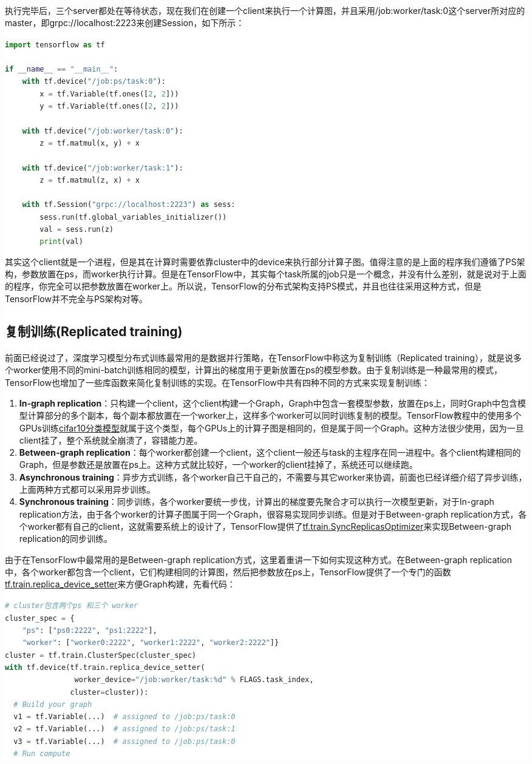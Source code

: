 执行完毕后，三个server都处在等待状态，现在我们在创建一个client来执行一个计算图，并且采用/job:worker/task:0这个server所对应的master，即grpc://localhost:2223来创建Session，如下所示：

```python
import tensorflow as tf

if __name__ == "__main__":
    with tf.device("/job:ps/task:0"):
        x = tf.Variable(tf.ones([2, 2]))
        y = tf.Variable(tf.ones([2, 2]))

    with tf.device("/job:worker/task:0"):
        z = tf.matmul(x, y) + x

    with tf.device("/job:worker/task:1"):
        z = tf.matmul(z, x) + x

    with tf.Session("grpc://localhost:2223") as sess:
        sess.run(tf.global_variables_initializer())
        val = sess.run(z)
        print(val)
```

其实这个client就是一个进程，但是其在计算时需要依靠cluster中的device来执行部分计算子图。值得注意的是上面的程序我们遵循了PS架构，参数放置在ps，而worker执行计算。但是在TensorFlow中，其实每个task所属的job只是一个概念，并没有什么差别，就是说对于上面的程序，你完全可以把参数放置在worker上。所以说，TensorFlow的分布式架构支持PS模式，并且也往往采用这种方式，但是TensorFlow并不完全与PS架构对等。

## 复制训练(Replicated training)

前面已经说过了，深度学习模型分布式训练最常用的是数据并行策略，在TensorFlow中称这为复制训练（Replicated training），就是说多个worker使用不同的mini-batch训练相同的模型，计算出的梯度用于更新放置在ps的模型参数。由于复制训练是一种最常用的模式，TensorFlow也增加了一些库函数来简化复制训练的实现。在TensorFlow中共有四种不同的方式来实现复制训练：

1. **In-graph replication**：只构建一个client，这个client构建一个Graph，Graph中包含一套模型参数，放置在ps上，同时Graph中包含模型计算部分的多个副本，每个副本都放置在一个worker上，这样多个worker可以同时训练复制的模型。TensorFlow教程中的使用多个GPUs训练[cifar10分类模型](https://link.zhihu.com/?target=https%3A//www.tensorflow.org/tutorials/deep_cnn%23training_a_model_using_multiple_gpu_cards)就属于这个类型，每个GPUs上的计算子图是相同的，但是属于同一个Graph。这种方法很少使用，因为一旦client挂了，整个系统就全崩溃了，容错能力差。
2. **Between-graph replication**：每个worker都创建一个client，这个client一般还与task的主程序在同一进程中。各个client构建相同的Graph，但是参数还是放置在ps上。这种方式就比较好，一个worker的client挂掉了，系统还可以继续跑。
3. **Asynchronous training**：异步方式训练，各个worker自己干自己的，不需要与其它worker来协调，前面也已经详细介绍了异步训练，上面两种方式都可以采用异步训练。
4. **Synchronous training**：同步训练，各个worker要统一步伐，计算出的梯度要先聚合才可以执行一次模型更新，对于In-graph replication方法，由于各个worker的计算子图属于同一个Graph，很容易实现同步训练。但是对于Between-graph replication方式，各个worker都有自己的client，这就需要系统上的设计了，TensorFlow提供了[tf.train.SyncReplicasOptimizer](https://link.zhihu.com/?target=https%3A//www.tensorflow.org/api_docs/python/tf/train/SyncReplicasOptimizer)来实现Between-graph replication的同步训练。

由于在TensorFlow中最常用的是Between-graph replication方式，这里着重讲一下如何实现这种方式。在Between-graph replication中，各个worker都包含一个client，它们构建相同的计算图，然后把参数放在ps上，TensorFlow提供了一个专门的函数[tf.train.replica_device_setter](https://link.zhihu.com/?target=https%3A//www.tensorflow.org/api_docs/python/tf/train/replica_device_setter)来方便Graph构建，先看代码：

```python
# cluster包含两个ps 和三个 worker
cluster_spec = {
    "ps": ["ps0:2222", "ps1:2222"],
    "worker": ["worker0:2222", "worker1:2222", "worker2:2222"]}
cluster = tf.train.ClusterSpec(cluster_spec)
with tf.device(tf.train.replica_device_setter(
                worker_device="/job:worker/task:%d" % FLAGS.task_index,
               cluster=cluster)):
  # Build your graph
  v1 = tf.Variable(...)  # assigned to /job:ps/task:0
  v2 = tf.Variable(...)  # assigned to /job:ps/task:1
  v3 = tf.Variable(...)  # assigned to /job:ps/task:0
  # Run compute
```
